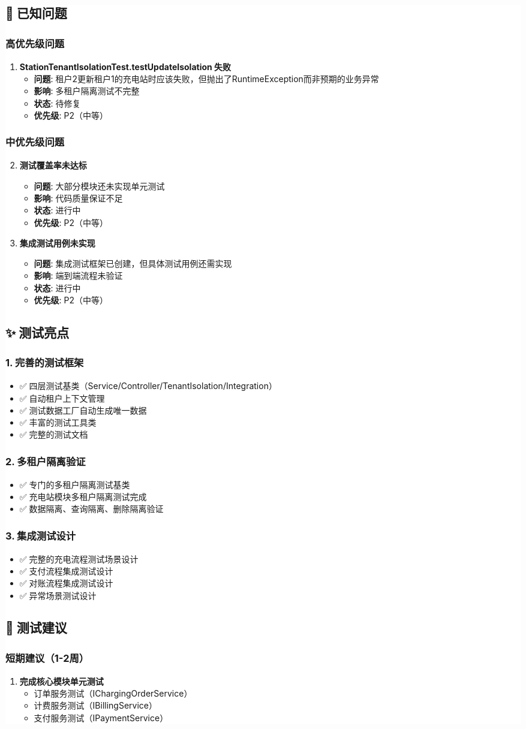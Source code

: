 ## 🐛 已知问题

### 高优先级问题

1. **StationTenantIsolationTest.testUpdateIsolation 失败**
   - **问题**: 租户2更新租户1的充电站时应该失败，但抛出了RuntimeException而非预期的业务异常
   - **影响**: 多租户隔离测试不完整
   - **状态**: 待修复
   - **优先级**: P2（中等）

### 中优先级问题

2. **测试覆盖率未达标**
   - **问题**: 大部分模块还未实现单元测试
   - **影响**: 代码质量保证不足
   - **状态**: 进行中
   - **优先级**: P2（中等）

3. **集成测试用例未实现**
   - **问题**: 集成测试框架已创建，但具体测试用例还需实现
   - **影响**: 端到端流程未验证
   - **状态**: 进行中
   - **优先级**: P2（中等）

## ✨ 测试亮点

### 1. 完善的测试框架
- ✅ 四层测试基类（Service/Controller/TenantIsolation/Integration）
- ✅ 自动租户上下文管理
- ✅ 测试数据工厂自动生成唯一数据
- ✅ 丰富的测试工具类
- ✅ 完整的测试文档

### 2. 多租户隔离验证
- ✅ 专门的多租户隔离测试基类
- ✅ 充电站模块多租户隔离测试完成
- ✅ 数据隔离、查询隔离、删除隔离验证

### 3. 集成测试设计
- ✅ 完整的充电流程测试场景设计
- ✅ 支付流程集成测试设计
- ✅ 对账流程集成测试设计
- ✅ 异常场景测试设计

## 📝 测试建议

### 短期建议（1-2周）

1. **完成核心模块单元测试**
   - 订单服务测试（IChargingOrderService）
   - 计费服务测试（IBillingService）
   - 支付服务测试（IPaymentService）
